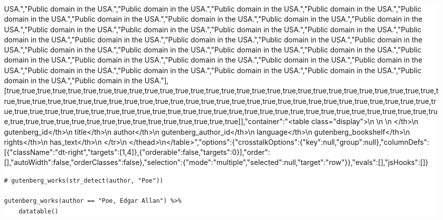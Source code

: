 USA.","Public domain in the USA.","Public domain in the USA.","Public domain in the USA.","Public domain in the USA.","Public domain in the USA.","Public domain in the USA.","Public domain in the USA.","Public domain in the USA.","Public domain in the USA.","Public domain in the USA.","Public domain in the USA.","Public domain in the USA.","Public domain in the USA.","Public domain in the USA.","Public domain in the USA.","Public domain in the USA.","Public domain in the USA.","Public domain in the USA.","Public domain in the USA.","Public domain in the USA.","Public domain in the USA.","Public domain in the USA.","Public domain in the USA.","Public domain in the USA.","Public domain in the USA.","Public domain in the USA.","Public domain in the USA.","Public domain in the USA.","Public domain in the USA.","Public domain in the USA.","Public domain in the USA.","Public domain in the USA.","Public domain in the USA."],[true,true,true,true,true,true,true,true,true,true,true,true,true,true,true,true,true,true,true,true,true,true,true,true,true,true,true,true,true,true,true,true,true,true,true,true,true,true,true,true,true,true,true,true,true,true,true,true,true,true,true,true,true,true,true,true,true,true,true,true,true,true,true,true,true,true,true,true,true,true,true,true,true,true,true,true,true,true,true,true,true,true,true,true,true,true,true,true,true,true,true,true,true,true,true,true,true,true,true,true]],"container":"<table class=\"display\">\n  <thead>\n    <tr>\n      <th> <\/th>\n      <th>gutenberg_id<\/th>\n      <th>title<\/th>\n      <th>author<\/th>\n      <th>gutenberg_author_id<\/th>\n      <th>language<\/th>\n      <th>gutenberg_bookshelf<\/th>\n      <th>rights<\/th>\n      <th>has_text<\/th>\n    <\/tr>\n  <\/thead>\n<\/table>","options":{"crosstalkOptions":{"key":null,"group":null},"columnDefs":[{"className":"dt-right","targets":[1,4]},{"orderable":false,"targets":0}],"order":[],"autoWidth":false,"orderClasses":false},"selection":{"mode":"multiple","selected":null,"target":"row"}},"evals":[],"jsHooks":[]}</script>

~~~{.r}
# gutenberg_works(str_detect(author, "Poe"))

gutenberg_works(author == "Poe, Edgar Allan") %>% 
    datatable()
~~~

<div id="htmlwidget-5f1874044625d2d7f92d" style="width:100%;height:auto;" class="datatables html-widget"></div>
<script type="application/json" data-for="htmlwidget-5f1874044625d2d7f92d">{"x":{"filter":"none","data":[["1","2","3","4","5","6","7","8","9","10","11","12","13","14","15","16"],[932,1062,1063,1064,1065,2147,2148,2149,2150,2151,8893,10031,25525,32037,45484,50852],["The Fall of the House of Usher","First Project Gutenberg Collection of Edgar Allan Poe","The Cask of Amontillado","The Masque of the Red Death","The Raven","The Works of Edgar Allan Poe — Volume 1","The Works of Edgar Allan Poe — Volume 2","The Works of Edgar Allan Poe — Volume 3","The Works of Edgar Allan Poe — Volume 4","The Works of Edgar Allan Poe — Volume 5","Selections from Poe","The Complete Poetical Works of Edgar Allan Poe\r\nIncluding Essays on Poetry","The Works of Edgar Allan Poe, The Raven Edition\nTable Of Contents And Index Of The Five Volumes","Eureka: A Prose Poem","The Raven\nIllustrated","The Bells and Other Poems"],["Poe, Edgar Allan","Poe, Edgar Allan","Poe, Edgar Allan","Poe, Edgar Allan","Poe, Edgar Allan","Poe, Edgar Allan","Poe, Edgar Allan","Poe, Edgar Allan","Poe, Edgar Allan","Poe, Edgar Allan","Poe, Edgar Allan","Poe, Edgar Allan","Poe, Edgar Allan","Poe, Edgar Allan","Poe, Edgar Allan","Poe, Edgar Allan"],[481,481,481,481,481,481,481,481,481,481,481,481,481,481,481,481],["en","en","en","en","en","en","en","en","en","en","en","en","en","en","en","en"],["Movie Books",null,null,null,null,"Mystery Fiction/Horror/Detective Fiction","Gothic Fiction/Detective Fiction/Horror/Mystery Fiction","Horror/Mystery Fiction","Horror/Mystery Fiction","Mystery Fiction/Horror",null,null,null,null,null,null],["Public domain in the USA.","Public domain in the USA.","Public domain in the USA.","Public domain in the USA.","Public domain in the USA.","Public domain in the USA.","Public domain in the USA.","Public domain in the USA.","Public domain in the USA.","Public domain in the USA.","Public domain in the USA.","Public domain in the USA.","Public domain in the USA.","Public domain in the USA.","Public domain in the USA.","Public domain in the USA."],[true,true,true,true,true,true,true,true,true,true,true,true,true,true,true,true]],"container":"<table class=\"display\">\n  <thead>\n    <tr>\n      <th> <\/th>\n      <th>gutenberg_id<\/th>\n      <th>title<\/th>\n      <th>author<\/th>\n      <th>gutenberg_author_id<\/th>\n      <th>language<\/th>\n      <th>gutenberg_bookshelf<\/th>\n      <th>rights<\/th>\n      <th>has_text<\/th>\n    <\/tr>\n  <\/thead>\n<\/table>","options":{"crosstalkOptions":{"key":null,"group":null},"columnDefs":[{"className":"dt-right","targets":[1,4]},{"orderable":false,"targets":0}],"order":[],"autoWidth":false,"orderClasses":false},"selection":{"mode":"multiple","selected":null,"target":"row"}},"evals":[],"jsHooks":[]}</script>


[^gutenberg-tutorial]: [ropensci - gutenbergr tutorial](https://ropensci.org/tutorials/gutenbergr_tutorial.html)